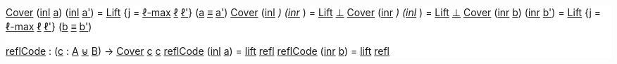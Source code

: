   <a id="540" href="Cubical.Data.Sum.Properties.html#496" class="Function">Cover</a> <a id="546" class="Symbol">(</a><a id="547" href="Cubical.Data.Sum.Base.html#228" class="InductiveConstructor">inl</a> <a id="551" href="Cubical.Data.Sum.Properties.html#551" class="Bound">a</a><a id="552" class="Symbol">)</a> <a id="554" class="Symbol">(</a><a id="555" href="Cubical.Data.Sum.Base.html#228" class="InductiveConstructor">inl</a> <a id="559" href="Cubical.Data.Sum.Properties.html#559" class="Bound">a&#39;</a><a id="561" class="Symbol">)</a> <a id="563" class="Symbol">=</a> <a id="565" href="Cubical.Foundations.Prelude.html#8638" class="Record">Lift</a> <a id="570" class="Symbol">{</a><a id="571" class="Argument">j</a> <a id="573" class="Symbol">=</a> <a id="575" href="Agda.Primitive.html#636" class="Primitive">ℓ-max</a> <a id="581" href="Cubical.Data.Sum.Properties.html#454" class="Bound">ℓ</a> <a id="583" href="Cubical.Data.Sum.Properties.html#456" class="Bound">ℓ&#39;</a><a id="585" class="Symbol">}</a> <a id="587" class="Symbol">(</a><a id="588" href="Cubical.Data.Sum.Properties.html#551" class="Bound">a</a> <a id="590" href="Agda.Builtin.Cubical.Path.html#381" class="Function Operator">≡</a> <a id="592" href="Cubical.Data.Sum.Properties.html#559" class="Bound">a&#39;</a><a id="594" class="Symbol">)</a>
  <a id="598" href="Cubical.Data.Sum.Properties.html#496" class="Function">Cover</a> <a id="604" class="Symbol">(</a><a id="605" href="Cubical.Data.Sum.Base.html#228" class="InductiveConstructor">inl</a> <a id="609" class="Symbol">_)</a> <a id="612" class="Symbol">(</a><a id="613" href="Cubical.Data.Sum.Base.html#246" class="InductiveConstructor">inr</a> <a id="617" class="Symbol">_)</a> <a id="620" class="Symbol">=</a> <a id="622" href="Cubical.Foundations.Prelude.html#8638" class="Record">Lift</a> <a id="627" href="Cubical.Data.Empty.Base.html#114" class="Datatype">⊥</a>
  <a id="631" href="Cubical.Data.Sum.Properties.html#496" class="Function">Cover</a> <a id="637" class="Symbol">(</a><a id="638" href="Cubical.Data.Sum.Base.html#246" class="InductiveConstructor">inr</a> <a id="642" class="Symbol">_)</a> <a id="645" class="Symbol">(</a><a id="646" href="Cubical.Data.Sum.Base.html#228" class="InductiveConstructor">inl</a> <a id="650" class="Symbol">_)</a> <a id="653" class="Symbol">=</a> <a id="655" href="Cubical.Foundations.Prelude.html#8638" class="Record">Lift</a> <a id="660" href="Cubical.Data.Empty.Base.html#114" class="Datatype">⊥</a>
  <a id="664" href="Cubical.Data.Sum.Properties.html#496" class="Function">Cover</a> <a id="670" class="Symbol">(</a><a id="671" href="Cubical.Data.Sum.Base.html#246" class="InductiveConstructor">inr</a> <a id="675" href="Cubical.Data.Sum.Properties.html#675" class="Bound">b</a><a id="676" class="Symbol">)</a> <a id="678" class="Symbol">(</a><a id="679" href="Cubical.Data.Sum.Base.html#246" class="InductiveConstructor">inr</a> <a id="683" href="Cubical.Data.Sum.Properties.html#683" class="Bound">b&#39;</a><a id="685" class="Symbol">)</a> <a id="687" class="Symbol">=</a> <a id="689" href="Cubical.Foundations.Prelude.html#8638" class="Record">Lift</a> <a id="694" class="Symbol">{</a><a id="695" class="Argument">j</a> <a id="697" class="Symbol">=</a> <a id="699" href="Agda.Primitive.html#636" class="Primitive">ℓ-max</a> <a id="705" href="Cubical.Data.Sum.Properties.html#454" class="Bound">ℓ</a> <a id="707" href="Cubical.Data.Sum.Properties.html#456" class="Bound">ℓ&#39;</a><a id="709" class="Symbol">}</a> <a id="711" class="Symbol">(</a><a id="712" href="Cubical.Data.Sum.Properties.html#675" class="Bound">b</a> <a id="714" href="Agda.Builtin.Cubical.Path.html#381" class="Function Operator">≡</a> <a id="716" href="Cubical.Data.Sum.Properties.html#683" class="Bound">b&#39;</a><a id="718" class="Symbol">)</a>

  <a id="SumPath.reflCode"></a><a id="723" href="Cubical.Data.Sum.Properties.html#723" class="Function">reflCode</a> <a id="732" class="Symbol">:</a> <a id="734" class="Symbol">(</a><a id="735" href="Cubical.Data.Sum.Properties.html#735" class="Bound">c</a> <a id="737" class="Symbol">:</a> <a id="739" href="Cubical.Data.Sum.Properties.html#461" class="Bound">A</a> <a id="741" href="Cubical.Data.Sum.Base.html#170" class="Datatype Operator">⊎</a> <a id="743" href="Cubical.Data.Sum.Properties.html#474" class="Bound">B</a><a id="744" class="Symbol">)</a> <a id="746" class="Symbol">→</a> <a id="748" href="Cubical.Data.Sum.Properties.html#496" class="Function">Cover</a> <a id="754" href="Cubical.Data.Sum.Properties.html#735" class="Bound">c</a> <a id="756" href="Cubical.Data.Sum.Properties.html#735" class="Bound">c</a>
  <a id="760" href="Cubical.Data.Sum.Properties.html#723" class="Function">reflCode</a> <a id="769" class="Symbol">(</a><a id="770" href="Cubical.Data.Sum.Base.html#228" class="InductiveConstructor">inl</a> <a id="774" href="Cubical.Data.Sum.Properties.html#774" class="Bound">a</a><a id="775" class="Symbol">)</a> <a id="777" class="Symbol">=</a> <a id="779" href="Cubical.Foundations.Prelude.html#8701" class="InductiveConstructor">lift</a> <a id="784" href="Cubical.Foundations.Prelude.html#856" class="Function">refl</a>
  <a id="791" href="Cubical.Data.Sum.Properties.html#723" class="Function">reflCode</a> <a id="800" class="Symbol">(</a><a id="801" href="Cubical.Data.Sum.Base.html#246" class="InductiveConstructor">inr</a> <a id="805" href="Cubical.Data.Sum.Properties.html#805" class="Bound">b</a><a id="806" class="Symbol">)</a> <a id="808" class="Symbol">=</a> <a id="810" href="Cubical.Foundations.Prelude.html#8701" class="InductiveConstructor">lift</a> <a id="815" href="Cubical.Foundations.Prelude.html#856" class="Function">refl</a>
